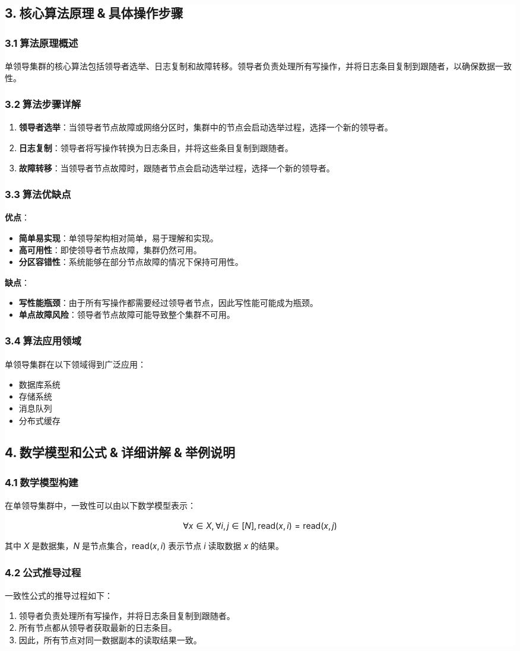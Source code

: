 ## 3. 核心算法原理 & 具体操作步骤

### 3.1 算法原理概述

单领导集群的核心算法包括领导者选举、日志复制和故障转移。领导者负责处理所有写操作，并将日志条目复制到跟随者，以确保数据一致性。

### 3.2 算法步骤详解

1. **领导者选举**：当领导者节点故障或网络分区时，集群中的节点会启动选举过程，选择一个新的领导者。

2. **日志复制**：领导者将写操作转换为日志条目，并将这些条目复制到跟随者。

3. **故障转移**：当领导者节点故障时，跟随者节点会启动选举过程，选择一个新的领导者。

### 3.3 算法优缺点

**优点**：

- **简单易实现**：单领导架构相对简单，易于理解和实现。
- **高可用性**：即使领导者节点故障，集群仍然可用。
- **分区容错性**：系统能够在部分节点故障的情况下保持可用性。

**缺点**：

- **写性能瓶颈**：由于所有写操作都需要经过领导者节点，因此写性能可能成为瓶颈。
- **单点故障风险**：领导者节点故障可能导致整个集群不可用。

### 3.4 算法应用领域

单领导集群在以下领域得到广泛应用：

- 数据库系统
- 存储系统
- 消息队列
- 分布式缓存

## 4. 数学模型和公式 & 详细讲解 & 举例说明

### 4.1 数学模型构建

在单领导集群中，一致性可以由以下数学模型表示：

$$
\forall x \in X, \forall i, j \in [N], \text{read}(x, i) = \text{read}(x, j)
$$

其中 $X$ 是数据集，$N$ 是节点集合，$\text{read}(x, i)$ 表示节点 $i$ 读取数据 $x$ 的结果。

### 4.2 公式推导过程

一致性公式的推导过程如下：

1. 领导者负责处理所有写操作，并将日志条目复制到跟随者。
2. 所有节点都从领导者获取最新的日志条目。
3. 因此，所有节点对同一数据副本的读取结果一致。
